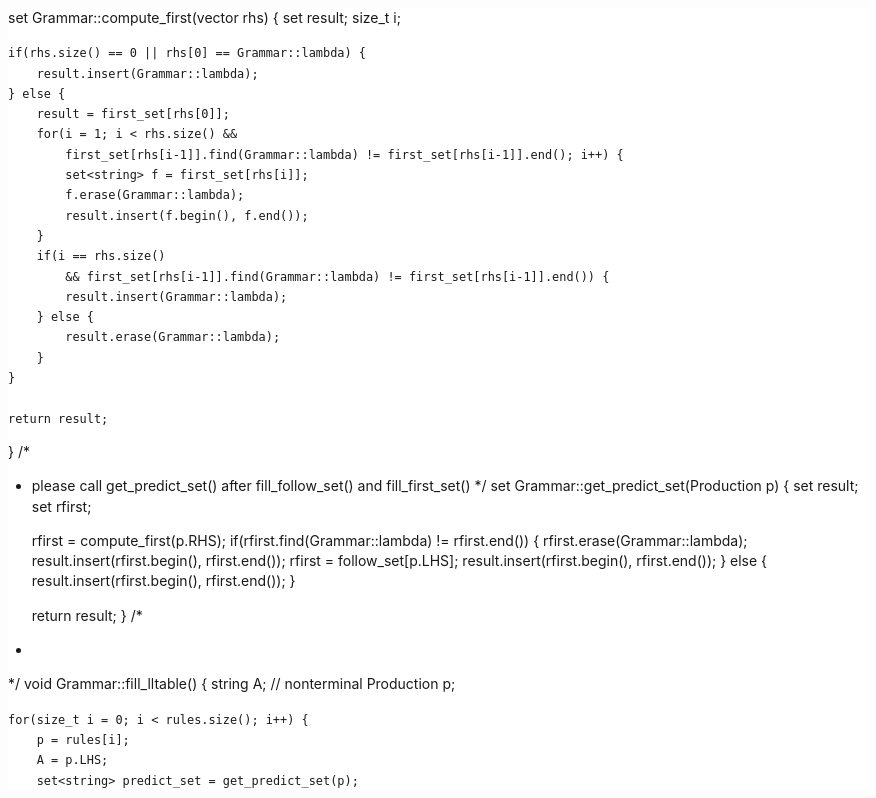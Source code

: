 set<string> Grammar::compute_first(vector<string> rhs) {
	set<string> result;
	size_t i;
	
	if(rhs.size() == 0 || rhs[0] == Grammar::lambda) {
		result.insert(Grammar::lambda);
	} else {
		result = first_set[rhs[0]];
		for(i = 1; i < rhs.size() && 
			first_set[rhs[i-1]].find(Grammar::lambda) != first_set[rhs[i-1]].end(); i++) {
			set<string> f = first_set[rhs[i]];
			f.erase(Grammar::lambda);
			result.insert(f.begin(), f.end());	
		}
		if(i == rhs.size() 
			&& first_set[rhs[i-1]].find(Grammar::lambda) != first_set[rhs[i-1]].end()) {
			result.insert(Grammar::lambda);
		} else {
			result.erase(Grammar::lambda);
		}
	}
	
	return result;
} 
/*
 * please call get_predict_set() after fill_follow_set() and fill_first_set()
 */
set<string> Grammar::get_predict_set(Production p) {
	set<string> result;
	set<string> rfirst;
	
	rfirst = compute_first(p.RHS);
	if(rfirst.find(Grammar::lambda) != rfirst.end()) {
		rfirst.erase(Grammar::lambda);
		result.insert(rfirst.begin(), rfirst.end());
		rfirst = follow_set[p.LHS];
		result.insert(rfirst.begin(), rfirst.end());
	} else {
		result.insert(rfirst.begin(), rfirst.end());
	}
	
	return result;
}
/*
 * 
 */
void Grammar::fill_lltable() {
	string		A; // nonterminal
	Production 	p;
	
	for(size_t i = 0; i < rules.size(); i++) {
		p = rules[i];
		A = p.LHS;
		set<string> predict_set = get_predict_set(p);
		